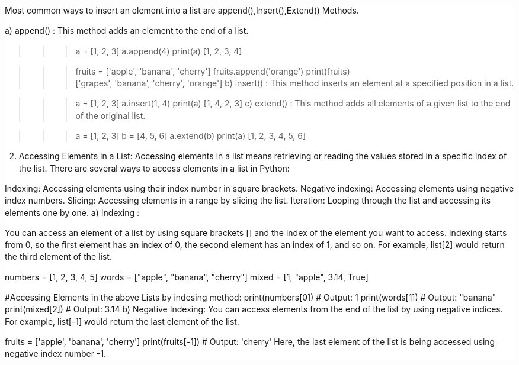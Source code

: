 Most common ways to insert an element into a list are append(),Insert(),Extend() Methods.

a) append() : This method adds an element to the end of a list.

>>> a = [1, 2, 3]
>>> a.append(4)
>>> print(a)
[1, 2, 3, 4]

>>> fruits = ['apple', 'banana', 'cherry']
>>> fruits.append('orange')
>>> print(fruits)  
['grapes', 'banana', 'cherry', 'orange']
b) insert() : This method inserts an element at a specified position in a list.

>>> a = [1, 2, 3]
>>> a.insert(1, 4)
>>> print(a)
[1, 4, 2, 3]
c) extend() : This method adds all elements of a given list to the end of the original list.

>>> a = [1, 2, 3]
>>> b = [4, 5, 6]
>>> a.extend(b)
>>> print(a)
[1, 2, 3, 4, 5, 6]
2. Accessing Elements in a List:
Accessing elements in a list means retrieving or reading the values stored in a specific index of the list. There are several ways to access elements in a list in Python:

Indexing: Accessing elements using their index number in square brackets.
Negative indexing: Accessing elements using negative index numbers.
Slicing: Accessing elements in a range by slicing the list.
Iteration: Looping through the list and accessing its elements one by one.
a) Indexing :

You can access an element of a list by using square brackets [] and the index of the element you want to access. Indexing starts from 0, so the first element has an index of 0, the second element has an index of 1, and so on. For example, list[2] would return the third element of the list.

numbers = [1, 2, 3, 4, 5]
words = ["apple", "banana", "cherry"]
mixed = [1, "apple", 3.14, True]

#Accessing Elements in the above Lists by indesing method:
print(numbers[0]) # Output: 1
print(words[1]) # Output: "banana"
print(mixed[2]) #
 Output: 3.14
b) Negative Indexing:
You can access elements from the end of the list by using negative indices. For example, list[-1] would return the last element of the list.

fruits = ['apple', 'banana', 'cherry']
print(fruits[-1]) # Output: 'cherry'
Here, the last element of the list is being accessed using negative index number -1.
